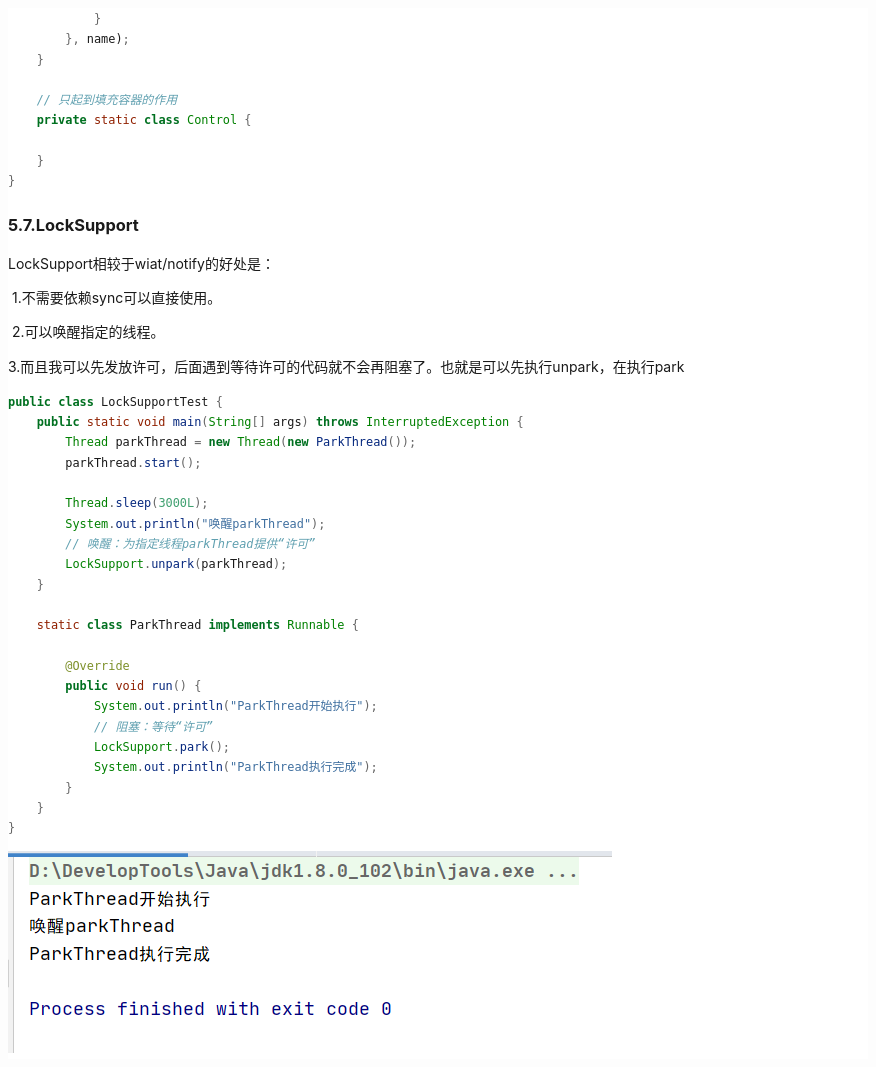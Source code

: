    ```java
               }
           }, name);
       }
   
       // 只起到填充容器的作用
       private static class Control {
   
       }
   }
   ```




### 5.7.LockSupport

LockSupport相较于wiat/notify的好处是：

​	1.不需要依赖sync可以直接使用。

​	2.可以唤醒指定的线程。

​	3.而且我可以先发放许可，后面遇到等待许可的代码就不会再阻塞了。也就是可以先执行unpark，在执行park

```java
public class LockSupportTest {
    public static void main(String[] args) throws InterruptedException {
        Thread parkThread = new Thread(new ParkThread());
        parkThread.start();

        Thread.sleep(3000L);
        System.out.println("唤醒parkThread");
        // 唤醒：为指定线程parkThread提供“许可”
        LockSupport.unpark(parkThread);
    }

    static class ParkThread implements Runnable {

        @Override
        public void run() {
            System.out.println("ParkThread开始执行");
            // 阻塞：等待“许可”
            LockSupport.park();
            System.out.println("ParkThread执行完成");
        }
    }
}
```

![image-20220610161601781](Picture/image-20220610161601781.png)
